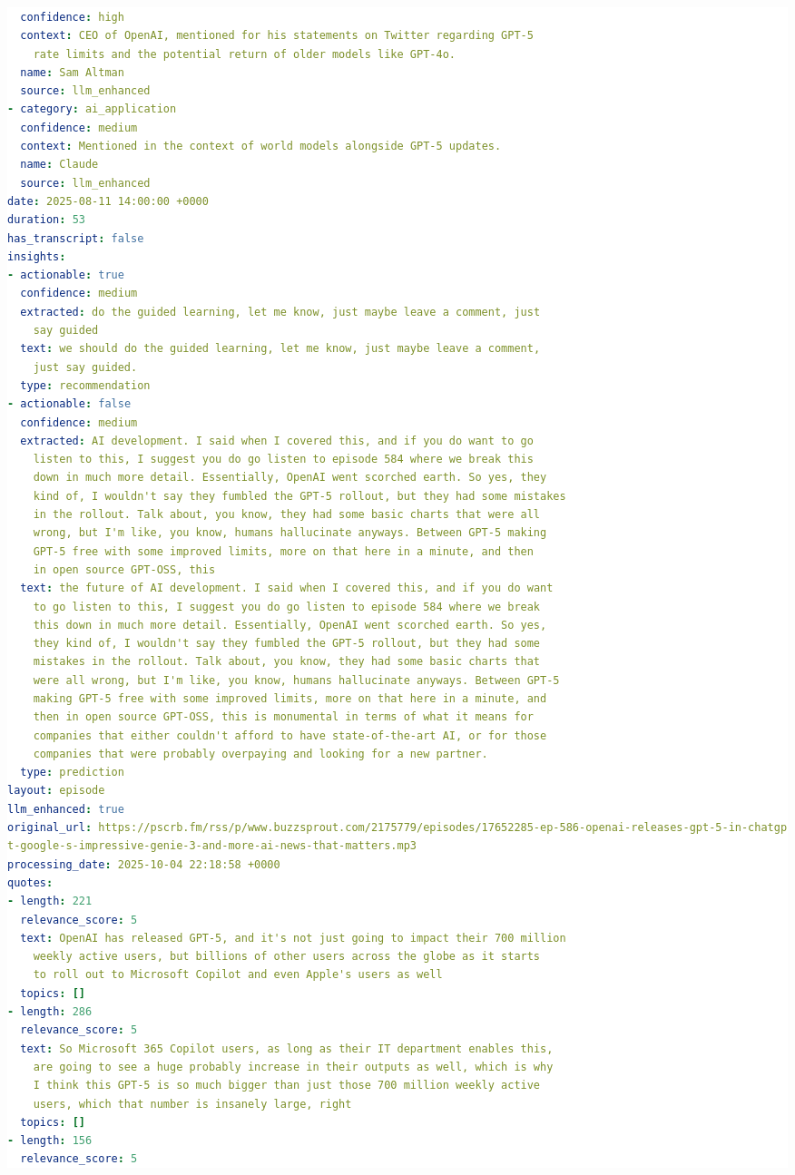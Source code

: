 ```yaml
  confidence: high
  context: CEO of OpenAI, mentioned for his statements on Twitter regarding GPT-5
    rate limits and the potential return of older models like GPT-4o.
  name: Sam Altman
  source: llm_enhanced
- category: ai_application
  confidence: medium
  context: Mentioned in the context of world models alongside GPT-5 updates.
  name: Claude
  source: llm_enhanced
date: 2025-08-11 14:00:00 +0000
duration: 53
has_transcript: false
insights:
- actionable: true
  confidence: medium
  extracted: do the guided learning, let me know, just maybe leave a comment, just
    say guided
  text: we should do the guided learning, let me know, just maybe leave a comment,
    just say guided.
  type: recommendation
- actionable: false
  confidence: medium
  extracted: AI development. I said when I covered this, and if you do want to go
    listen to this, I suggest you do go listen to episode 584 where we break this
    down in much more detail. Essentially, OpenAI went scorched earth. So yes, they
    kind of, I wouldn't say they fumbled the GPT-5 rollout, but they had some mistakes
    in the rollout. Talk about, you know, they had some basic charts that were all
    wrong, but I'm like, you know, humans hallucinate anyways. Between GPT-5 making
    GPT-5 free with some improved limits, more on that here in a minute, and then
    in open source GPT-OSS, this
  text: the future of AI development. I said when I covered this, and if you do want
    to go listen to this, I suggest you do go listen to episode 584 where we break
    this down in much more detail. Essentially, OpenAI went scorched earth. So yes,
    they kind of, I wouldn't say they fumbled the GPT-5 rollout, but they had some
    mistakes in the rollout. Talk about, you know, they had some basic charts that
    were all wrong, but I'm like, you know, humans hallucinate anyways. Between GPT-5
    making GPT-5 free with some improved limits, more on that here in a minute, and
    then in open source GPT-OSS, this is monumental in terms of what it means for
    companies that either couldn't afford to have state-of-the-art AI, or for those
    companies that were probably overpaying and looking for a new partner.
  type: prediction
layout: episode
llm_enhanced: true
original_url: https://pscrb.fm/rss/p/www.buzzsprout.com/2175779/episodes/17652285-ep-586-openai-releases-gpt-5-in-chatgpt-google-s-impressive-genie-3-and-more-ai-news-that-matters.mp3
processing_date: 2025-10-04 22:18:58 +0000
quotes:
- length: 221
  relevance_score: 5
  text: OpenAI has released GPT-5, and it's not just going to impact their 700 million
    weekly active users, but billions of other users across the globe as it starts
    to roll out to Microsoft Copilot and even Apple's users as well
  topics: []
- length: 286
  relevance_score: 5
  text: So Microsoft 365 Copilot users, as long as their IT department enables this,
    are going to see a huge probably increase in their outputs as well, which is why
    I think this GPT-5 is so much bigger than just those 700 million weekly active
    users, which that number is insanely large, right
  topics: []
- length: 156
  relevance_score: 5
```